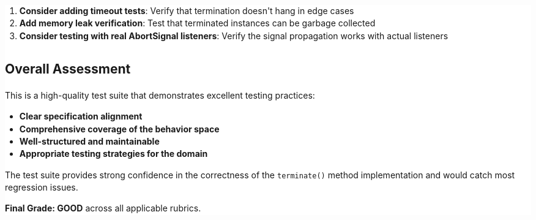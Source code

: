 1. **Consider adding timeout tests**: Verify that termination doesn't hang in edge cases
2. **Add memory leak verification**: Test that terminated instances can be garbage collected
3. **Consider testing with real AbortSignal listeners**: Verify the signal propagation works with actual listeners

## Overall Assessment

This is a high-quality test suite that demonstrates excellent testing practices:
- **Clear specification alignment**
- **Comprehensive coverage of the behavior space**  
- **Well-structured and maintainable**
- **Appropriate testing strategies for the domain**

The test suite provides strong confidence in the correctness of the `terminate()` method implementation and would catch most regression issues.

**Final Grade: GOOD** across all applicable rubrics.